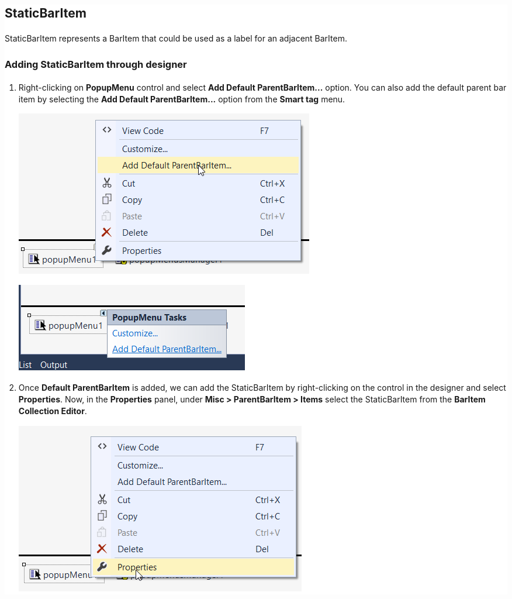 ## StaticBarItem

StaticBarItem represents a BarItem that could be used as a label for an adjacent BarItem.

### Adding StaticBarItem through designer

1. Right-clicking on **PopupMenu** control and select **Add Default ParentBarItem...** option. You can also add the default parent bar item by selecting the **Add Default ParentBarItem...** option from the **Smart tag** menu.

   ![StaticBarItem](GettingStarted_Images/PopupMenu2.png)

   ![StaticBarItem](GettingStarted_Images/PopupMenu3.png)

2. Once **Default ParentBarItem** is added, we can add the StaticBarItem by right-clicking on the control in the designer and select **Properties**. Now, in the **Properties** panel, under **Misc > ParentBarItem > Items** select the StaticBarItem from the **BarItem Collection Editor**.

   ![StaticBarItem](GettingStarted_Images/PopupMenu4.png)
